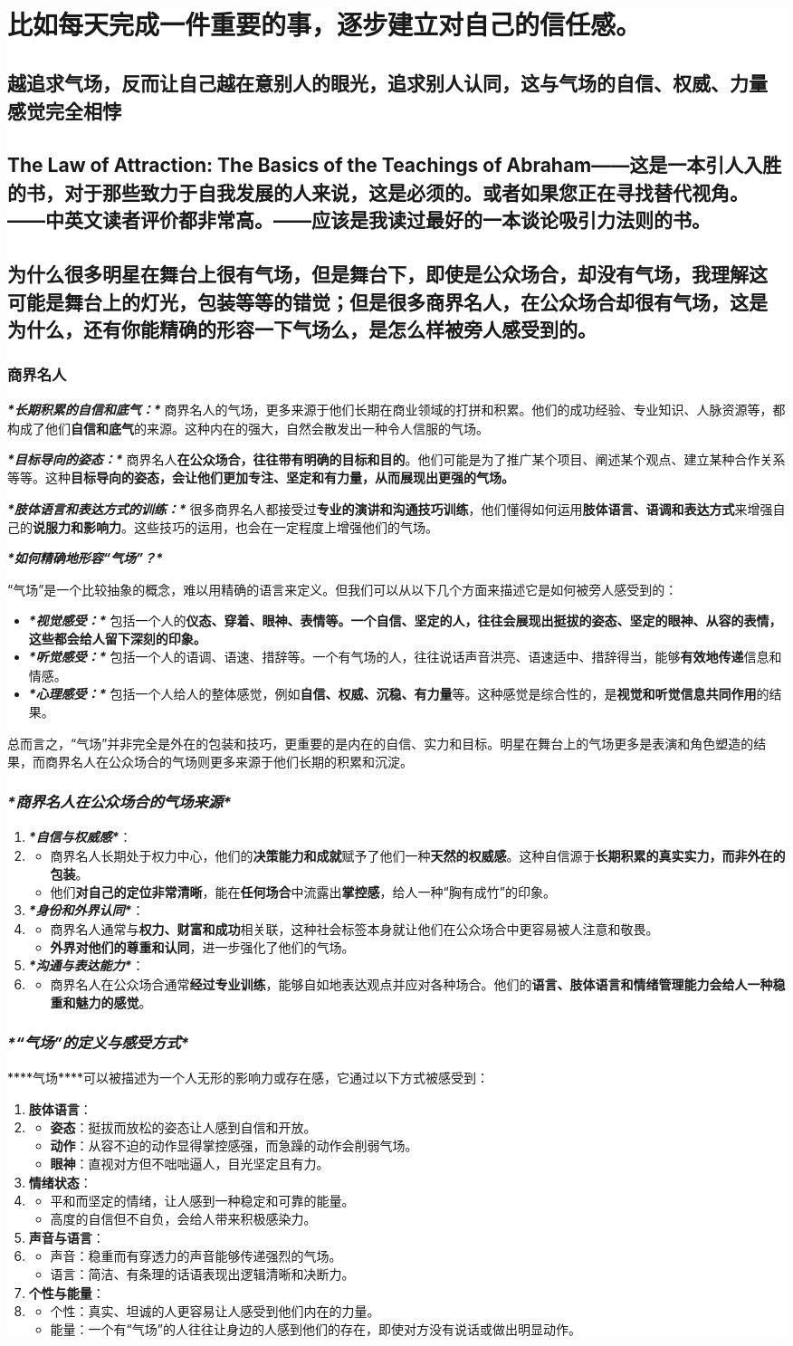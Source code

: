 # 比如每天完成一件重要的事，逐步建立对自己的信任感。

## 越追求气场，反而让自己越在意别人的眼光，追求别人认同，这与气场的自信、权威、力量感觉完全相悖

## **The Law of Attraction: The Basics of the Teachings of Abraham——这是一本引人入胜的书，对于那些致力于自我发展的人来说，这是必须的。或者如果您正在寻找替代视角。——中英文读者评价都非常高。——应该是我读过最好的一本谈论吸引力法则的书。**

## 为什么很多明星在舞台上很有气场，但是舞台下，即使是公众场合，却没有气场，我理解这可能是舞台上的灯光，包装等等的错觉；但是很多商界名人，在公众场合却很有气场，这是为什么，还有你能精确的形容一下气场么，是怎么样被旁人感受到的。

### 商界名人

***\*长期积累的自信和底气：\**** 商界名人的气场，更多来源于他们长期在商业领域的打拼和积累。他们的成功经验、专业知识、人脉资源等，都构成了他们**自信和底气**的来源。这种内在的强大，自然会散发出一种令人信服的气场。

***\*目标导向的姿态：\**** 商界名人**在公众场合，往往带有明确的目标和目的**。他们可能是为了推广某个项目、阐述某个观点、建立某种合作关系等等。这种**目标导向的姿态，会让他们更加专注、坚定和有力量，从而展现出更强的气场。**

***\*肢体语言和表达方式的训练：\**** 很多商界名人都接受过**专业的演讲和沟通技巧训练**，他们懂得如何运用**肢体语言、语调和表达方式**来增强自己的**说服力和影响力**。这些技巧的运用，也会在一定程度上增强他们的气场。

***\*如何精确地形容“气场”？\****

“气场”是一个比较抽象的概念，难以用精确的语言来定义。但我们可以从以下几个方面来描述它是如何被旁人感受到的：

- ***\*视觉感受：\**** 包括一个人的**仪态、穿着、眼神、表情等。一个自信、坚定的人，往往会展现出挺拔的姿态、坚定的眼神、从容的表情，这些都会给人留下深刻的印象。**
- ***\*听觉感受：\**** 包括一个人的语调、语速、措辞等。一个有气场的人，往往说话声音洪亮、语速适中、措辞得当，能够**有效地传递**信息和情感。
- ***\*心理感受：\**** 包括一个人给人的整体感觉，例如**自信、权威、沉稳、有力量**等。这种感觉是综合性的，是**视觉和听觉信息共同作用**的结果。

总而言之，“气场”并非完全是外在的包装和技巧，更重要的是内在的自信、实力和目标。明星在舞台上的气场更多是表演和角色塑造的结果，而商界名人在公众场合的气场则更多来源于他们长期的积累和沉淀。

### ***\*商界名人在公众场合的气场来源\****

1. ***\*自信与权威感\****：
2. - 商界名人长期处于权力中心，他们的**决策能力和成就**赋予了他们一种**天然的权威感**。这种自信源于**长期积累的真实实力，而非外在的包装**。
   - 他们**对自己的定位非常清晰**，能在**任何场合**中流露出**掌控感**，给人一种“胸有成竹”的印象。
3. ***\*身份和外界认同\****：
4. - 商界名人通常与**权力、财富和成功**相关联，这种社会标签本身就让他们在公众场合中更容易被人注意和敬畏。
   - **外界对他们的尊重和认同**，进一步强化了他们的气场。
5. ***\*沟通与表达能力\****：
6. - 商界名人在公众场合通常**经过专业训练**，能够自如地表达观点并应对各种场合。他们的**语言、肢体语言和情绪管理能力会给人一种稳重和魅力的感觉**。

### ***\*“气场”的定义与感受方式\****

***\*气场\****可以被描述为一个人无形的影响力或存在感，它通过以下方式被感受到：

1. **肢体语言**：
2. - **姿态**：挺拔而放松的姿态让人感到自信和开放。
   - **动作**：从容不迫的动作显得掌控感强，而急躁的动作会削弱气场。
   - **眼神**：直视对方但不咄咄逼人，目光坚定且有力。
3. **情绪状态**：
4. - 平和而坚定的情绪，让人感到一种稳定和可靠的能量。
   - 高度的自信但不自负，会给人带来积极感染力。
5. **声音与语言**：
6. - 声音：稳重而有穿透力的声音能够传递强烈的气场。
   - 语言：简洁、有条理的话语表现出逻辑清晰和决断力。
7. **个性与能量**：
8. - 个性：真实、坦诚的人更容易让人感受到他们内在的力量。
   - 能量：一个有“气场”的人往往让身边的人感到他们的存在，即使对方没有说话或做出明显动作。
